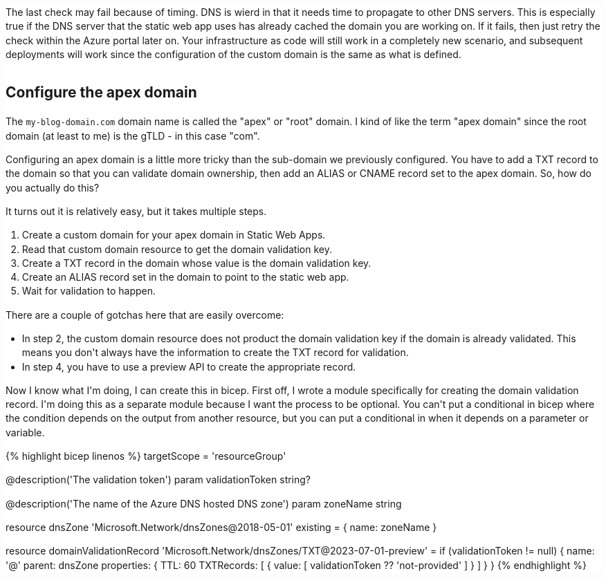 The last check may fail because of timing.  DNS is wierd in that it needs time to propagate to other DNS servers.  This is especially true if the DNS server that the static web app uses has already cached the domain you are working on.  If it fails, then just retry the check within the Azure portal later on. Your infrastructure as code will still work in a completely new scenario, and subsequent deployments will work since the configuration of the custom domain is the same as what is defined.

## Configure the apex domain

The `my-blog-domain.com` domain name is called the "apex" or "root" domain.  I kind of like the term "apex domain" since the root domain (at least to me) is the gTLD - in this case "com".

Configuring an apex domain is a little more tricky than the sub-domain we previously configured.  You have to add a TXT record to the domain so that you can validate domain ownership, then add an ALIAS or CNAME record set to the apex domain.  So, how do you actually do this?

It turns out it is relatively easy, but it takes multiple steps.

1. Create a custom domain for your apex domain in Static Web Apps.
2. Read that custom domain resource to get the domain validation key.
3. Create a TXT record in the domain whose value is the domain validation key.
4. Create an ALIAS record set in the domain to point to the static web app.
5. Wait for validation to happen.

There are a couple of gotchas here that are easily overcome:

* In step 2, the custom domain resource does not product the domain validation key if the domain is already validated.  This means you don't always have the information to create the TXT record for validation.
* In step 4, you have to use a preview API to create the appropriate record.

Now I know what I'm doing, I can create this in bicep.  First off, I wrote a module specifically for creating the domain validation record.  I'm doing this as a separate module because I want the process to be optional.  You can't put a conditional in bicep where the condition depends on the output from another resource, but you can put a conditional in when it depends on a parameter or variable.

{% highlight bicep linenos %}
targetScope = 'resourceGroup'

@description('The validation token')
param validationToken string?

@description('The name of the Azure DNS hosted DNS zone')
param zoneName string

resource dnsZone 'Microsoft.Network/dnsZones@2018-05-01' existing = {
  name: zoneName
}

resource domainValidationRecord 'Microsoft.Network/dnsZones/TXT@2023-07-01-preview' = if (validationToken != null) {
  name: '@'
  parent: dnsZone
  properties: {
    TTL: 60
    TXTRecords: [
      {
        value: [ validationToken ?? 'not-provided' ]
      }
    ]
  }
}
{% endhighlight %}
